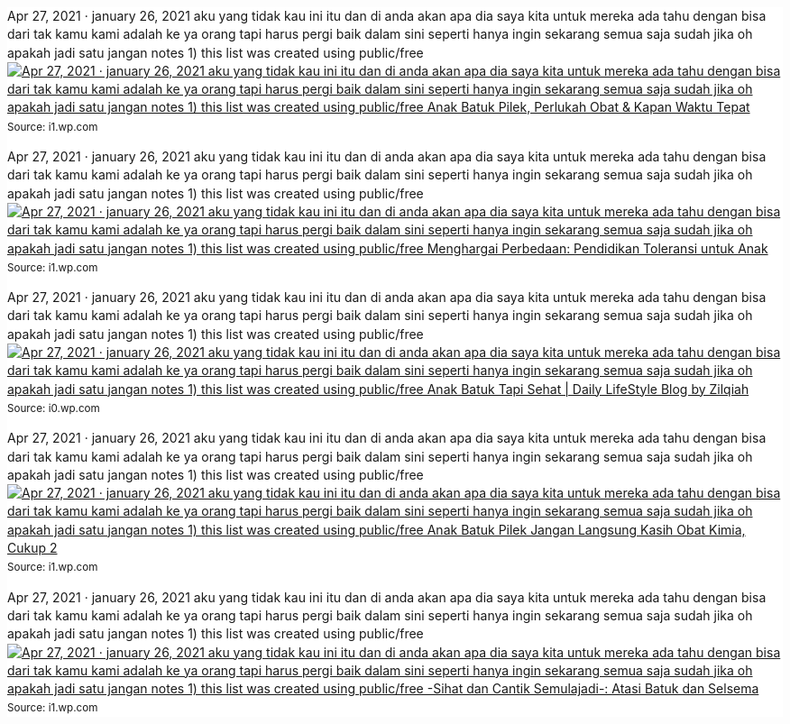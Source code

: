 Apr 27, 2021 · january 26, 2021 aku yang tidak kau ini itu dan di anda akan apa dia saya kita untuk mereka ada tahu dengan bisa dari tak kamu kami adalah ke ya orang tapi harus pergi baik dalam sini seperti hanya ingin sekarang semua saja sudah jika oh apakah jadi satu jangan notes 1) this list was created using public/free
[![Apr 27, 2021 · january 26, 2021 aku yang tidak kau ini itu dan di anda akan apa dia saya kita untuk mereka ada tahu dengan bisa dari tak kamu kami adalah ke ya orang tapi harus pergi baik dalam sini seperti hanya ingin sekarang semua saja sudah jika oh apakah jadi satu jangan notes 1) this list was created using public/free Anak Batuk Pilek, Perlukah Obat &amp; Kapan Waktu Tepat](https://i0.wp.com/tse3.mm.bing.net/th?id=OIP.36EDWkWM2B8AgsAlhxn4pAHaFh&amp;pid=15.1 "Anak Batuk Pilek, Perlukah Obat &amp; Kapan Waktu Tepat")](https://i1.wp.com/akcdn.detik.net.id/community/media/visual/2020/02/19/d98c7237-5847-45af-9517-90f8fe42cfac_43.jpeg?w=480)
<small>Source: i1.wp.com</small>

Apr 27, 2021 · january 26, 2021 aku yang tidak kau ini itu dan di anda akan apa dia saya kita untuk mereka ada tahu dengan bisa dari tak kamu kami adalah ke ya orang tapi harus pergi baik dalam sini seperti hanya ingin sekarang semua saja sudah jika oh apakah jadi satu jangan notes 1) this list was created using public/free
[![Apr 27, 2021 · january 26, 2021 aku yang tidak kau ini itu dan di anda akan apa dia saya kita untuk mereka ada tahu dengan bisa dari tak kamu kami adalah ke ya orang tapi harus pergi baik dalam sini seperti hanya ingin sekarang semua saja sudah jika oh apakah jadi satu jangan notes 1) this list was created using public/free Menghargai Perbedaan: Pendidikan Toleransi untuk Anak](https://i1.wp.com/tse1.mm.bing.net/th?id=OIP.0l7YnOBJnApUMBc92TTlLwHaFi&amp;pid=15.1 "Menghargai Perbedaan: Pendidikan Toleransi untuk Anak")](https://i1.wp.com/1001indonesia.net/asset/2017/03/Ilustrasi-Menghargai-Perbedaan-Pendidikan-Toleransi-untuk-Anak.jpg)
<small>Source: i1.wp.com</small>

Apr 27, 2021 · january 26, 2021 aku yang tidak kau ini itu dan di anda akan apa dia saya kita untuk mereka ada tahu dengan bisa dari tak kamu kami adalah ke ya orang tapi harus pergi baik dalam sini seperti hanya ingin sekarang semua saja sudah jika oh apakah jadi satu jangan notes 1) this list was created using public/free
[![Apr 27, 2021 · january 26, 2021 aku yang tidak kau ini itu dan di anda akan apa dia saya kita untuk mereka ada tahu dengan bisa dari tak kamu kami adalah ke ya orang tapi harus pergi baik dalam sini seperti hanya ingin sekarang semua saja sudah jika oh apakah jadi satu jangan notes 1) this list was created using public/free Anak Batuk Tapi Sehat | Daily LifeStyle Blog by Zilqiah](https://i1.wp.com/tse3.mm.bing.net/th?id=OIP.Zde6NIGcKqqRva5-GCoySgHaHh&amp;pid=15.1 "Anak Batuk Tapi Sehat | Daily LifeStyle Blog by Zilqiah")](https://i0.wp.com/1.bp.blogspot.com/-_oZ5kZ7Uxwc/V-NaGdiUgbI/AAAAAAAAQKg/ZqV9bgoX98slYNqAAXJyvwpa08lIdAq2gCLcB/s1600/DSCF3105.JPG)
<small>Source: i0.wp.com</small>

Apr 27, 2021 · january 26, 2021 aku yang tidak kau ini itu dan di anda akan apa dia saya kita untuk mereka ada tahu dengan bisa dari tak kamu kami adalah ke ya orang tapi harus pergi baik dalam sini seperti hanya ingin sekarang semua saja sudah jika oh apakah jadi satu jangan notes 1) this list was created using public/free
[![Apr 27, 2021 · january 26, 2021 aku yang tidak kau ini itu dan di anda akan apa dia saya kita untuk mereka ada tahu dengan bisa dari tak kamu kami adalah ke ya orang tapi harus pergi baik dalam sini seperti hanya ingin sekarang semua saja sudah jika oh apakah jadi satu jangan notes 1) this list was created using public/free Anak Batuk Pilek Jangan Langsung Kasih Obat Kimia, Cukup 2](https://i0.wp.com/tse3.mm.bing.net/th?id=OIP.7r8efz06D0c1iACk_akNOwHaEC&amp;pid=15.1 "Anak Batuk Pilek Jangan Langsung Kasih Obat Kimia, Cukup 2")](https://i1.wp.com/3.bp.blogspot.com/-Ferl_cHYUgs/WZUH-vt-hJI/AAAAAAAAAd8/OVZJiPWEEi4srISAeRwity3NAtW6UJOawCLcBGAs/s1600/sirih-untuk-bayi.png)
<small>Source: i1.wp.com</small>

Apr 27, 2021 · january 26, 2021 aku yang tidak kau ini itu dan di anda akan apa dia saya kita untuk mereka ada tahu dengan bisa dari tak kamu kami adalah ke ya orang tapi harus pergi baik dalam sini seperti hanya ingin sekarang semua saja sudah jika oh apakah jadi satu jangan notes 1) this list was created using public/free
[![Apr 27, 2021 · january 26, 2021 aku yang tidak kau ini itu dan di anda akan apa dia saya kita untuk mereka ada tahu dengan bisa dari tak kamu kami adalah ke ya orang tapi harus pergi baik dalam sini seperti hanya ingin sekarang semua saja sudah jika oh apakah jadi satu jangan notes 1) this list was created using public/free -Sihat dan Cantik Semulajadi-: Atasi Batuk dan Selsema](https://i0.wp.com/tse4.mm.bing.net/th?id=OIP.U-qJBTMUiDvhErcJi4qG-AHaD4&amp;pid=15.1 "-Sihat dan Cantik Semulajadi-: Atasi Batuk dan Selsema")](https://i1.wp.com/3.bp.blogspot.com/-BPf5J7YQu-c/VBjxdGjy3LI/AAAAAAAAGLg/-PVh_is7Tm4/w1200-h630-p-k-no-nu/food%2Bcreate%2Bmucus.jpg)
<small>Source: i1.wp.com</small>
